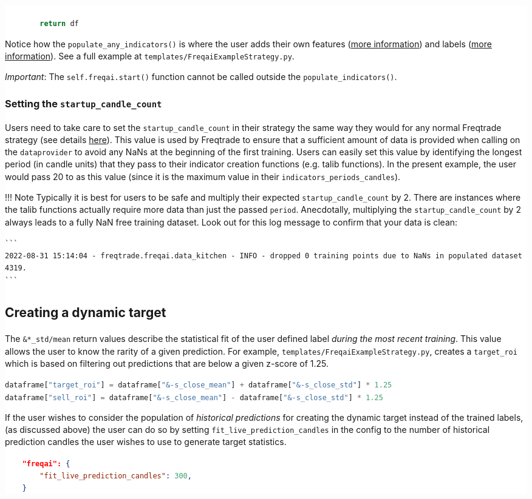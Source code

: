 ```python

        return df


```

Notice how the `populate_any_indicators()` is where the user adds their own features ([more information](#feature-engineering)) and labels ([more information](#setting-classifier-targets)). See a full example at `templates/FreqaiExampleStrategy.py`.

*Important*: The `self.freqai.start()` function cannot be called outside the `populate_indicators()`.

### Setting the `startup_candle_count`
Users need to take care to set the `startup_candle_count` in their strategy the same way they would for any normal Freqtrade strategy (see details [here](strategy-customization.md#strategy-startup-period)). This value is used by Freqtrade to ensure that a sufficient amount of data is provided when calling on the `dataprovider` to avoid any NaNs at the beginning of the first training. Users can easily set this value by identifying the longest period (in candle units) that they pass to their indicator creation functions (e.g. talib functions). In the present example, the user would pass 20 to as this value (since it is the maximum value in their `indicators_periods_candles`).

!!! Note
    Typically it is best for users to be safe and multiply their expected `startup_candle_count` by 2. There are instances where the talib functions actually require more data than just the passed `period`. Anecdotally, multiplying the `startup_candle_count` by 2 always leads to a fully NaN free training dataset. Look out for this log message to confirm that your data is clean:

    ```
    2022-08-31 15:14:04 - freqtrade.freqai.data_kitchen - INFO - dropped 0 training points due to NaNs in populated dataset 4319.
    ```


## Creating a dynamic target

The `&*_std/mean` return values describe the statistical fit of the user defined label *during the most recent training*. This value allows the user to know the rarity of a given prediction. For example, `templates/FreqaiExampleStrategy.py`, creates a `target_roi` which is based on filtering out predictions that are below a given z-score of 1.25.

```python
dataframe["target_roi"] = dataframe["&-s_close_mean"] + dataframe["&-s_close_std"] * 1.25
dataframe["sell_roi"] = dataframe["&-s_close_mean"] - dataframe["&-s_close_std"] * 1.25
```

If the user wishes to consider the population
of *historical predictions* for creating the dynamic target instead of the trained labels, (as discussed above) the user
can do so by setting `fit_live_prediction_candles` in the config to the number of historical prediction candles
the user wishes to use to generate target statistics.

```json
    "freqai": {
        "fit_live_prediction_candles": 300,
    }
```
